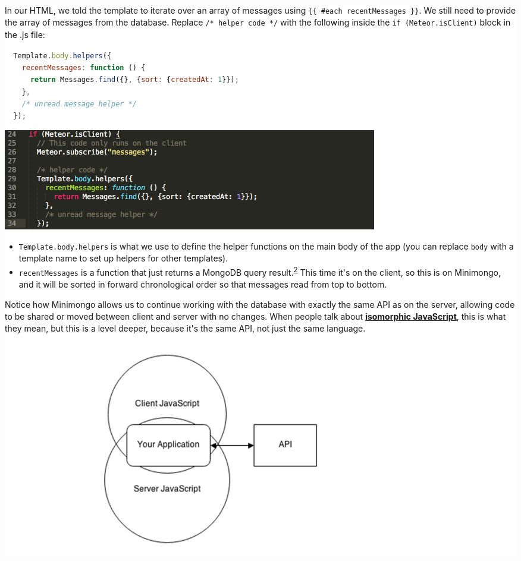 In our HTML, we told the template to iterate over an array of messages using `{{ #each recentMessages }}`. We still need to provide the array of messages from the database. Replace `/* helper code */` with the following inside the `if (Meteor.isClient)` block in the .js file:

```javascript
  Template.body.helpers({
    recentMessages: function () {
      return Messages.find({}, {sort: {createdAt: 1}});
    },
    /* unread message helper */
  });
```

![helper](../img/helper.png)

* `Template.body.helpers` is what we use to define the helper functions on the main body of the app (you can replace `body` with a template name to set up helpers for other templates). 
* `recentMessages` is a function that just returns a MongoDB query result.<sup>[2](#cursor-vs-array)</sup> This time it's on the client, so this is on Minimongo, and it will be sorted in forward chronological order so that messages read from top to bottom. 

Notice how Minimongo allows us to continue working with the database with exactly the same API as on the server, allowing code to be shared or moved between client and server with no changes. When people talk about **[isomorphic JavaScript](http://isomorphic.net/)**, this is what they mean, but this is a level deeper, because it's the same API, not just the same language. 

![isojs](../img/iso.png)

